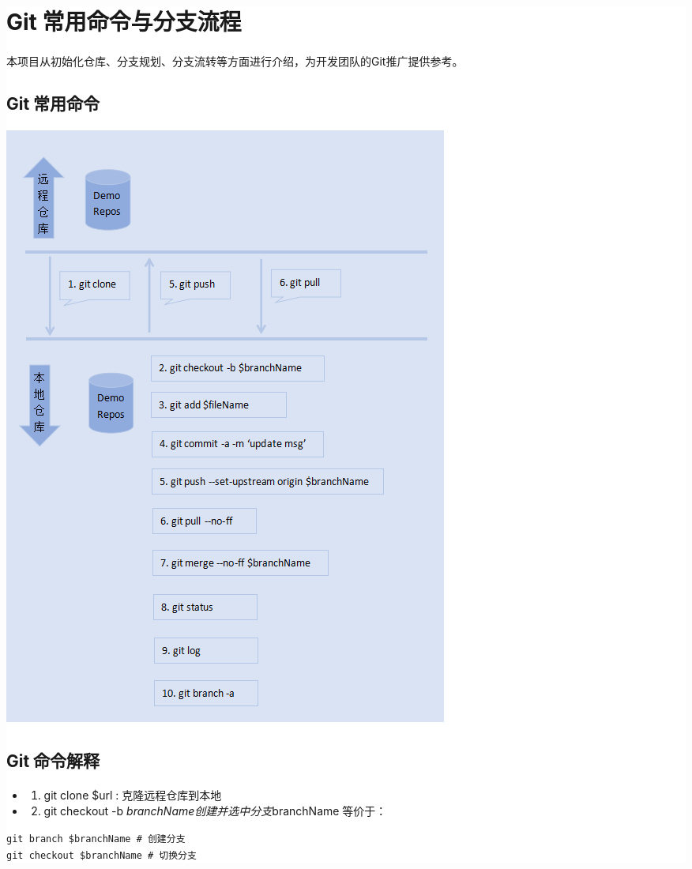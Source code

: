 # Git 常用命令与分支流程
本项目从初始化仓库、分支规划、分支流转等方面进行介绍，为开发团队的Git推广提供参考。


## Git 常用命令
![Git命令图解](images/git-cmd.png)

## Git 命令解释
- 1. git clone $url :
克隆远程仓库到本地
- 2. git checkout -b $branchName
创建并选中分支$branchName
等价于：
```
git branch $branchName # 创建分支
git checkout $branchName # 切换分支
```
